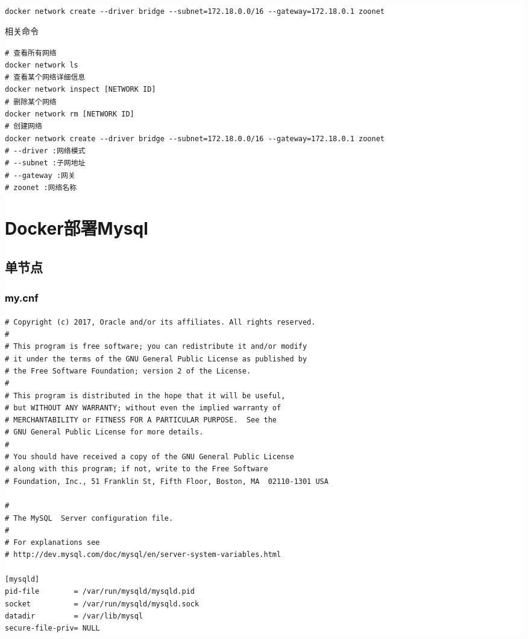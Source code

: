 ```shell
docker network create --driver bridge --subnet=172.18.0.0/16 --gateway=172.18.0.1 zoonet
```

相关命令

```shell
# 查看所有网络
docker network ls
# 查看某个网络详细信息
docker network inspect [NETWORK ID]
# 删除某个网络
docker network rm [NETWORK ID]
# 创建网络
docker network create --driver bridge --subnet=172.18.0.0/16 --gateway=172.18.0.1 zoonet
# --driver :网络模式
# --subnet :子网地址
# --gateway :网关
# zoonet :网络名称
```



# Docker部署Mysql

## 单节点

### my.cnf

```properties
# Copyright (c) 2017, Oracle and/or its affiliates. All rights reserved.
#
# This program is free software; you can redistribute it and/or modify
# it under the terms of the GNU General Public License as published by
# the Free Software Foundation; version 2 of the License.
#
# This program is distributed in the hope that it will be useful,
# but WITHOUT ANY WARRANTY; without even the implied warranty of
# MERCHANTABILITY or FITNESS FOR A PARTICULAR PURPOSE.  See the
# GNU General Public License for more details.
#
# You should have received a copy of the GNU General Public License
# along with this program; if not, write to the Free Software
# Foundation, Inc., 51 Franklin St, Fifth Floor, Boston, MA  02110-1301 USA

#
# The MySQL  Server configuration file.
#
# For explanations see
# http://dev.mysql.com/doc/mysql/en/server-system-variables.html

[mysqld]
pid-file        = /var/run/mysqld/mysqld.pid
socket          = /var/run/mysqld/mysqld.sock
datadir         = /var/lib/mysql
secure-file-priv= NULL
```
